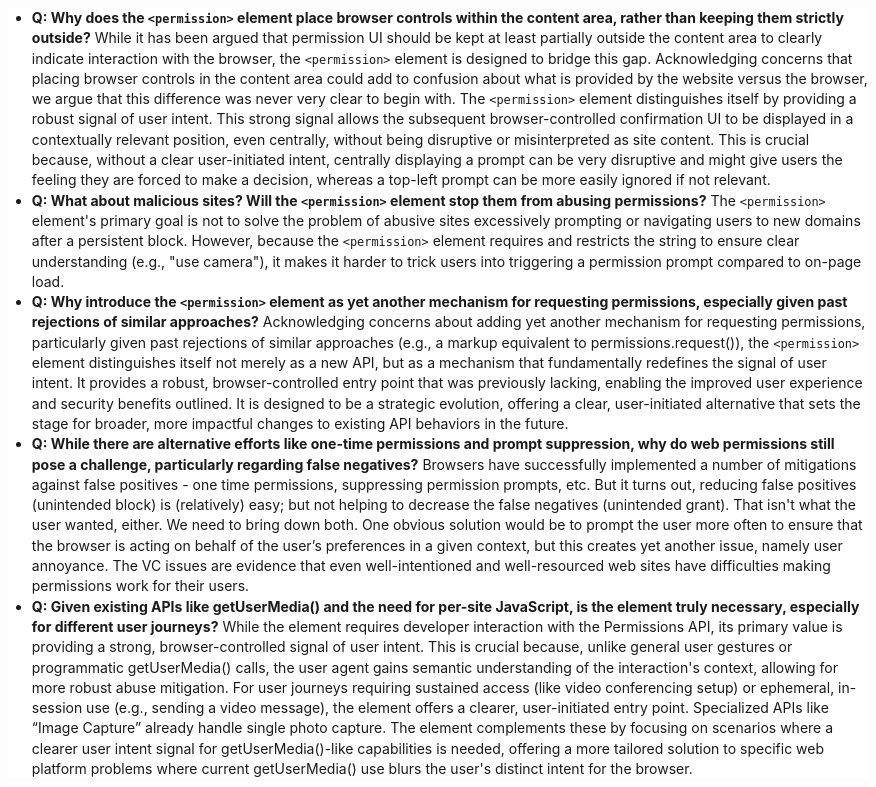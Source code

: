 - **Q: Why does the `<permission>` element place browser controls within the content area, rather than keeping them strictly outside?** While it has been argued that permission UI should be kept at least partially outside the content area to clearly indicate interaction with the browser, the `<permission>` element is designed to bridge this gap. Acknowledging concerns that placing browser controls in the content area could add to confusion about what is provided by the website versus the browser, we argue that this difference was never very clear to begin with. The `<permission>` element distinguishes itself by providing a robust signal of user intent. This strong signal allows the subsequent browser-controlled confirmation UI to be displayed in a contextually relevant position, even centrally, without being disruptive or misinterpreted as site content. This is crucial because, without a clear user-initiated intent, centrally displaying a prompt can be very disruptive and might give users the feeling they are forced to make a decision, whereas a top-left prompt can be more easily ignored if not relevant.
- **Q: What about malicious sites? Will the `<permission>` element stop them from abusing permissions?** The `<permission>` element's primary goal is not to solve the problem of abusive sites excessively prompting or navigating users to new domains after a persistent block. However, because the `<permission>` element requires and restricts the string to ensure clear understanding (e.g., "use camera"), it makes it harder to trick users into triggering a permission prompt compared to on-page load.
- **Q: Why introduce the `<permission>` element as yet another mechanism for requesting permissions, especially given past rejections of similar approaches?** Acknowledging concerns about adding yet another mechanism for requesting permissions, particularly given past rejections of similar approaches (e.g., a markup equivalent to permissions.request()), the `<permission>` element distinguishes itself not merely as a new API, but as a mechanism that fundamentally redefines the signal of user intent. It provides a robust, browser-controlled entry point that was previously lacking, enabling the improved user experience and security benefits outlined. It is designed to be a strategic evolution, offering a clear, user-initiated alternative that sets the stage for broader, more impactful changes to existing API behaviors in the future.
- **Q: While there are alternative efforts like one-time permissions and prompt suppression, why do web permissions still pose a challenge, particularly regarding false negatives?** Browsers have successfully implemented a number of mitigations against false positives - one time permissions, suppressing permission prompts, etc. But it turns out, reducing false positives (unintended block)  is (relatively) easy; but not helping to decrease the false negatives (unintended grant). That isn't what the user wanted, either. We need to bring down both. One obvious solution would be to prompt the user more often to ensure that the browser is acting on behalf of the user’s preferences in a given context, but this creates yet another issue, namely user annoyance. The VC issues are evidence that even well-intentioned and well-resourced web sites have difficulties making permissions work for their users.
- **Q: Given existing APIs like getUserMedia() and the need for per-site JavaScript, is the <permission> element truly necessary, especially for different user journeys?** While the <permission> element requires developer interaction with the Permissions API, its primary value is providing a strong, browser-controlled signal of user intent. This is crucial because, unlike general user gestures or programmatic getUserMedia() calls, the user agent gains semantic understanding of the interaction's context, allowing for more robust abuse mitigation. For user journeys requiring sustained access (like video conferencing setup) or ephemeral, in-session use (e.g., sending a video message), the <permission> element offers a clearer, user-initiated entry point. Specialized APIs like “Image Capture” already handle single photo capture. The <permission> element complements these by focusing on scenarios where a clearer user intent signal for getUserMedia()-like capabilities is needed, offering a more tailored solution to specific web platform problems where current getUserMedia() use blurs the user's distinct intent for the browser.
